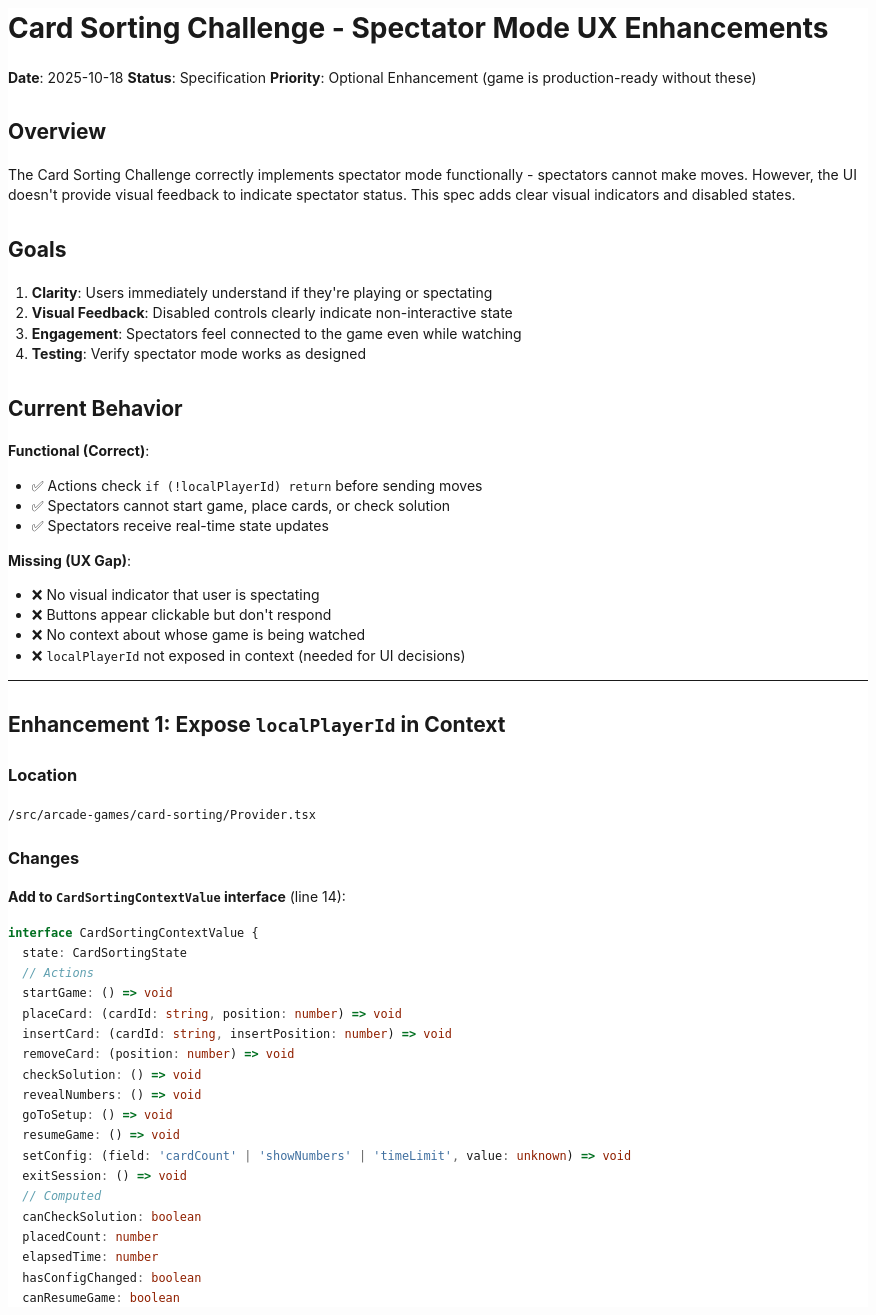 # Card Sorting Challenge - Spectator Mode UX Enhancements

**Date**: 2025-10-18
**Status**: Specification
**Priority**: Optional Enhancement (game is production-ready without these)

## Overview

The Card Sorting Challenge correctly implements spectator mode functionally - spectators cannot make moves. However, the UI doesn't provide visual feedback to indicate spectator status. This spec adds clear visual indicators and disabled states.

## Goals

1. **Clarity**: Users immediately understand if they're playing or spectating
2. **Visual Feedback**: Disabled controls clearly indicate non-interactive state
3. **Engagement**: Spectators feel connected to the game even while watching
4. **Testing**: Verify spectator mode works as designed

## Current Behavior

**Functional (Correct)**:
- ✅ Actions check `if (!localPlayerId) return` before sending moves
- ✅ Spectators cannot start game, place cards, or check solution
- ✅ Spectators receive real-time state updates

**Missing (UX Gap)**:
- ❌ No visual indicator that user is spectating
- ❌ Buttons appear clickable but don't respond
- ❌ No context about whose game is being watched
- ❌ `localPlayerId` not exposed in context (needed for UI decisions)

---

## Enhancement 1: Expose `localPlayerId` in Context

### Location
`/src/arcade-games/card-sorting/Provider.tsx`

### Changes

**Add to `CardSortingContextValue` interface** (line 14):
```typescript
interface CardSortingContextValue {
  state: CardSortingState
  // Actions
  startGame: () => void
  placeCard: (cardId: string, position: number) => void
  insertCard: (cardId: string, insertPosition: number) => void
  removeCard: (position: number) => void
  checkSolution: () => void
  revealNumbers: () => void
  goToSetup: () => void
  resumeGame: () => void
  setConfig: (field: 'cardCount' | 'showNumbers' | 'timeLimit', value: unknown) => void
  exitSession: () => void
  // Computed
  canCheckSolution: boolean
  placedCount: number
  elapsedTime: number
  hasConfigChanged: boolean
  canResumeGame: boolean
```